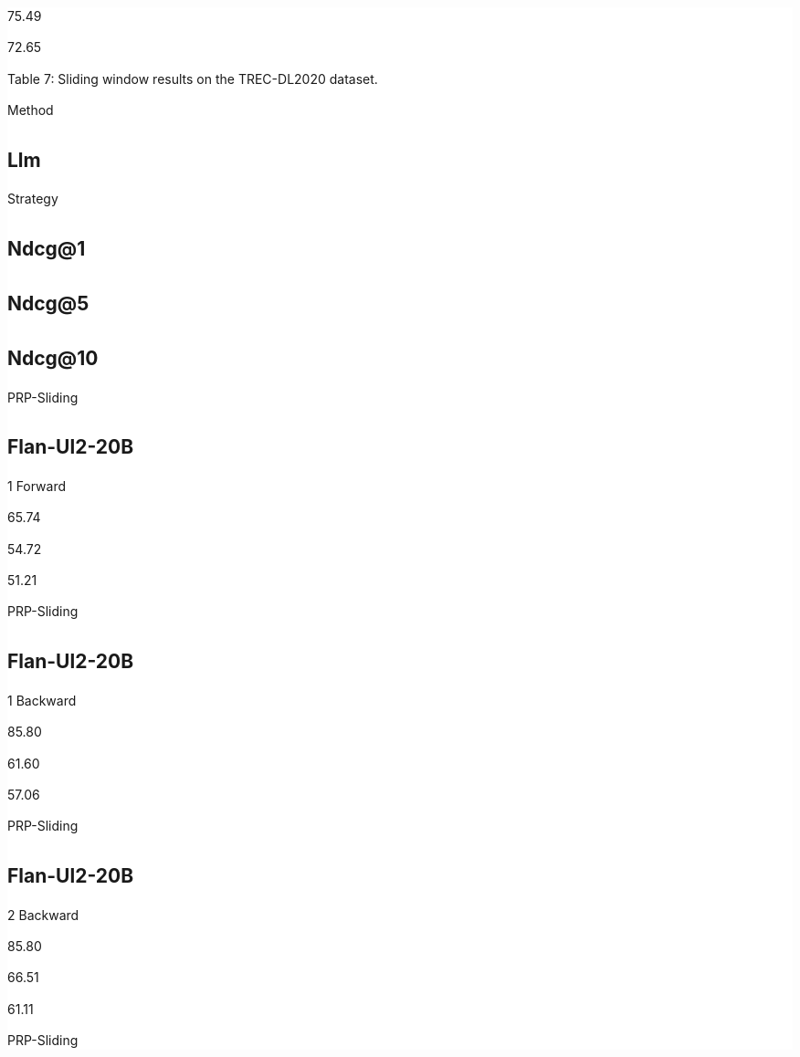 75.49

72.65

Table 7: Sliding window results on the TREC-DL2020 dataset.

Method

## Llm

Strategy

## Ndcg@1

## Ndcg@5

## Ndcg@10

PRP-Sliding

## Flan-Ul2-20B

1 Forward

65.74

54.72

51.21

PRP-Sliding

## Flan-Ul2-20B

1 Backward

85.80

61.60

57.06

PRP-Sliding

## Flan-Ul2-20B

2 Backward

85.80

66.51

61.11

PRP-Sliding

